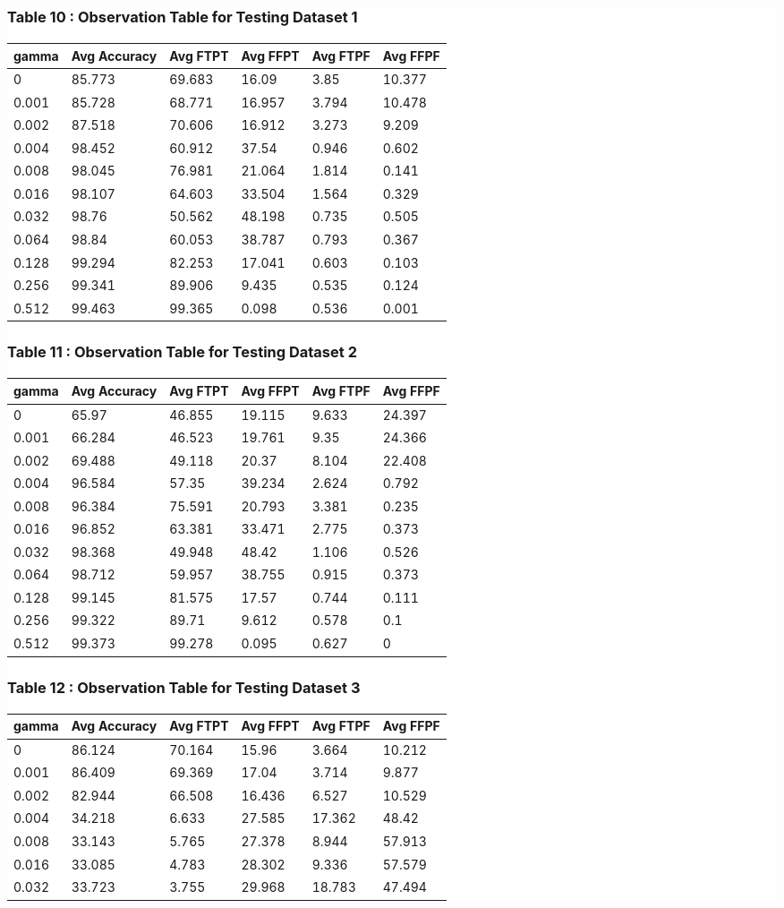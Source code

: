 
### Table 10 : Observation Table for Testing Dataset 1
| gamma | Avg Accuracy | Avg FTPT | Avg FFPT | Avg FTPF | Avg FFPF |
|-------|--------------|----------|----------|----------|--------------|
| 0     | 85.773 |  69.683 |   16.09 |    3.85  | 10.377 |         
| 0.001 | 85.728 |  68.771 |  16.957 |  3.794 | 10.478 |         
| 0.002 | 87.518 |  70.606 |  16.912 |  3.273 |  9.209 |         
| 0.004 | 98.452 |  60.912 |   37.54 |  0.946 |  0.602 |         
| 0.008 | 98.045 |  76.981 |  21.064 |  1.814 |  0.141 |          
| 0.016 | 98.107 |  64.603 |  33.504 |  1.564 |  0.329 |         
| 0.032 | 98.76  | 50.562  | 48.198  | 0.735  | 0.505  |        
| 0.064 | 98.84  | 60.053  | 38.787  | 0.793  | 0.367  |        
| 0.128 | 99.294 |  82.253 |  17.041 |  0.603 |  0.103 |         
| 0.256 | 99.341 | 89.906  | 9.435   | 0.535  | 0.124 |          
| 0.512 | 99.463 |  99.365 |   0.098 |  0.536 |  0.001 |         


### Table 11 : Observation Table for Testing Dataset 2
| gamma | Avg Accuracy | Avg FTPT | Avg FFPT | Avg FTPF | Avg FFPF |
|-------|--------------|----------|----------|----------|--------------|
| 0     | 65.97  | 46.855  |19.115  | 9.633   | 24.397   |         
| 0.001 | 66.284 | 46.523 | 19.761 |   9.35 | 24.366 |        
| 0.002 | 69.488 | 49.118 |  20.37 |  8.104 | 22.408 |         
| 0.004 | 96.584 |  57.35 | 39.234 |  2.624 |  0.792 |         
| 0.008 | 96.384 | 75.591 | 20.793 |  3.381 |  0.235 |         
| 0.016 | 96.852 | 63.381 | 33.471 |  2.775 |  0.373 |         
| 0.032 | 98.368 | 49.948 |  48.42 |  1.106 |  0.526 |         
| 0.064 | 98.712 | 59.957 | 38.755 |  0.915 |  0.373 |         
| 0.128 | 99.145 | 81.575 |  17.57 |  0.744 |  0.111 |         
| 0.256 | 99.322 |  89.71 |  9.612 |  0.578 |   0.1 |         
| 0.512 | 99.373 | 99.278 |  0.095 |  0.627 |      0 |         
     

### Table 12 : Observation Table for Testing Dataset 3
| gamma | Avg Accuracy | Avg FTPT | Avg FFPT | Avg FTPF | Avg FFPF |
|-------|--------------|----------|----------|----------|--------------|
| 0     | 86.124 | 70.164  |   15.96  |   3.664 |  10.212 |           
| 0.001 | 86.409  | 69.369  |  17.04 |  3.714  |  9.877 |          
| 0.002 | 82.944  | 66.508  | 16.436 |  6.527  | 10.529 |          
| 0.004 | 34.218  |  6.633  | 27.585 | 17.362  |  48.42 |         
| 0.008 | 33.143  |  5.765  | 27.378 |  8.944  | 57.913 |          
| 0.016 | 33.085  |  4.783  | 28.302 |  9.336  | 57.579 |          
| 0.032 | 33.723  |  3.755  | 29.968 | 18.783  | 47.494 |          